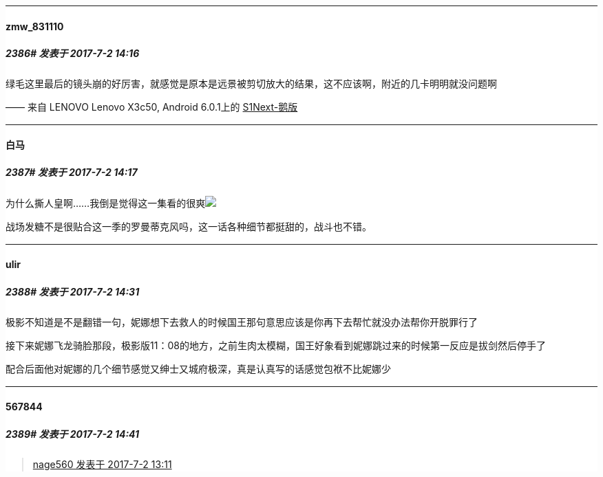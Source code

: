 



-----

####  zmw_831110  
##### 2386#       发表于 2017-7-2 14:16




绿毛这里最后的镜头崩的好厉害，就感觉是原本是远景被剪切放大的结果，这不应该啊，附近的几卡明明就没问题啊

—— 来自 LENOVO Lenovo X3c50, Android 6.0.1上的 [S1Next-鹅版](http://www.coolapk.com/apk/me.ykrank.s1next)







-----

####  白马  
##### 2387#       发表于 2017-7-2 14:17




为什么撕人皇啊……我倒是觉得这一集看的很爽<img src="https://static.saraba1st.com/image/smiley/face2017/105.png" referrerpolicy="no-referrer">

战场发糖不是很贴合这一季的罗曼蒂克风吗，这一话各种细节都挺甜的，战斗也不错。







-----

####  ulir  
##### 2388#       发表于 2017-7-2 14:31




极影不知道是不是翻错一句，妮娜想下去救人的时候国王那句意思应该是你再下去帮忙就没办法帮你开脱罪行了

接下来妮娜飞龙骑脸那段，极影版11：08的地方，之前生肉太模糊，国王好象看到妮娜跳过来的时候第一反应是拔剑然后停手了

配合后面他对妮娜的几个细节感觉又绅士又城府极深，真是认真写的话感觉包袱不比妮娜少







-----

####  567844  
##### 2389#       发表于 2017-7-2 14:41



<blockquote><a href="httphttps://bbs.saraba1st.com/2b/forum.php?mod=redirect&amp;goto=findpost&amp;pid=36457533&amp;ptid=1229445" target="_blank">nage560 发表于 2017-7-2 13:11</a>
